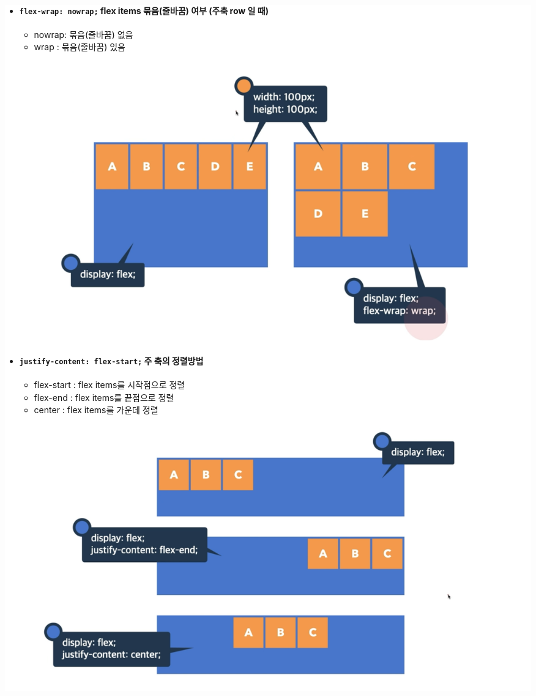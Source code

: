 - #### `flex-wrap: nowrap;` flex items 묶음(줄바꿈) 여부 (주축 row 일 때)

  - nowrap: 묶음(줄바꿈) 없음
  - wrap : 묶음(줄바꿈) 있음

  ![image-20210918173745972](CSS.assets/12.png)

- #### `justify-content: flex-start;` 주 축의 정렬방법

  - flex-start : flex items를 시작점으로 정렬
  - flex-end : flex items를 끝점으로 정렬
  - center : flex items를 가운데 정렬

  ![image-20210918174223696](CSS.assets/15.png)
